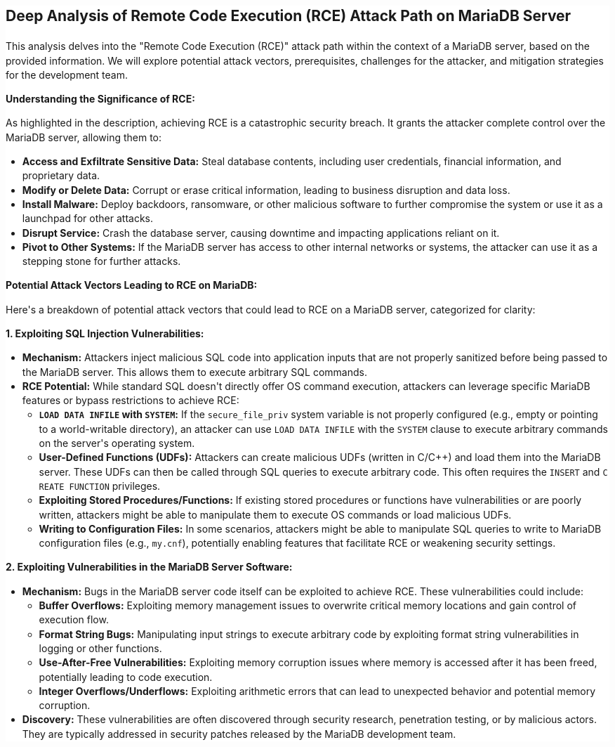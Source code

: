 ## Deep Analysis of Remote Code Execution (RCE) Attack Path on MariaDB Server

This analysis delves into the "Remote Code Execution (RCE)" attack path within the context of a MariaDB server, based on the provided information. We will explore potential attack vectors, prerequisites, challenges for the attacker, and mitigation strategies for the development team.

**Understanding the Significance of RCE:**

As highlighted in the description, achieving RCE is a catastrophic security breach. It grants the attacker complete control over the MariaDB server, allowing them to:

* **Access and Exfiltrate Sensitive Data:** Steal database contents, including user credentials, financial information, and proprietary data.
* **Modify or Delete Data:** Corrupt or erase critical information, leading to business disruption and data loss.
* **Install Malware:** Deploy backdoors, ransomware, or other malicious software to further compromise the system or use it as a launchpad for other attacks.
* **Disrupt Service:**  Crash the database server, causing downtime and impacting applications reliant on it.
* **Pivot to Other Systems:** If the MariaDB server has access to other internal networks or systems, the attacker can use it as a stepping stone for further attacks.

**Potential Attack Vectors Leading to RCE on MariaDB:**

Here's a breakdown of potential attack vectors that could lead to RCE on a MariaDB server, categorized for clarity:

**1. Exploiting SQL Injection Vulnerabilities:**

* **Mechanism:** Attackers inject malicious SQL code into application inputs that are not properly sanitized before being passed to the MariaDB server. This allows them to execute arbitrary SQL commands.
* **RCE Potential:** While standard SQL doesn't directly offer OS command execution, attackers can leverage specific MariaDB features or bypass restrictions to achieve RCE:
    * **`LOAD DATA INFILE` with `SYSTEM`:** If the `secure_file_priv` system variable is not properly configured (e.g., empty or pointing to a world-writable directory), an attacker can use `LOAD DATA INFILE` with the `SYSTEM` clause to execute arbitrary commands on the server's operating system.
    * **User-Defined Functions (UDFs):** Attackers can create malicious UDFs (written in C/C++) and load them into the MariaDB server. These UDFs can then be called through SQL queries to execute arbitrary code. This often requires the `INSERT` and `CREATE FUNCTION` privileges.
    * **Exploiting Stored Procedures/Functions:** If existing stored procedures or functions have vulnerabilities or are poorly written, attackers might be able to manipulate them to execute OS commands or load malicious UDFs.
    * **Writing to Configuration Files:** In some scenarios, attackers might be able to manipulate SQL queries to write to MariaDB configuration files (e.g., `my.cnf`), potentially enabling features that facilitate RCE or weakening security settings.

**2. Exploiting Vulnerabilities in the MariaDB Server Software:**

* **Mechanism:**  Bugs in the MariaDB server code itself can be exploited to achieve RCE. These vulnerabilities could include:
    * **Buffer Overflows:**  Exploiting memory management issues to overwrite critical memory locations and gain control of execution flow.
    * **Format String Bugs:**  Manipulating input strings to execute arbitrary code by exploiting format string vulnerabilities in logging or other functions.
    * **Use-After-Free Vulnerabilities:**  Exploiting memory corruption issues where memory is accessed after it has been freed, potentially leading to code execution.
    * **Integer Overflows/Underflows:**  Exploiting arithmetic errors that can lead to unexpected behavior and potential memory corruption.
* **Discovery:** These vulnerabilities are often discovered through security research, penetration testing, or by malicious actors. They are typically addressed in security patches released by the MariaDB development team.
